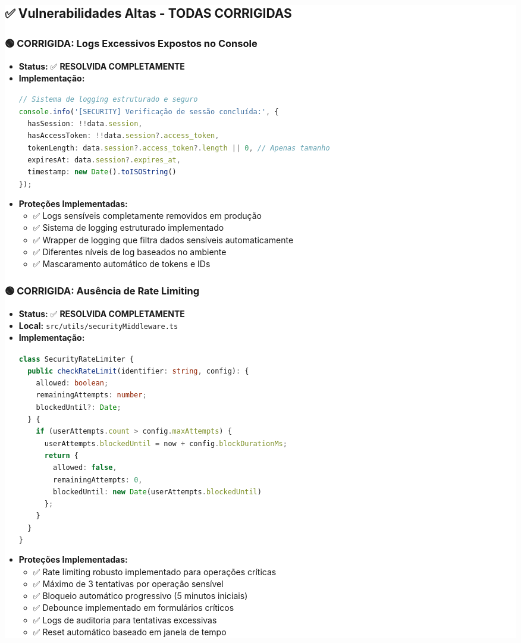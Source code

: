 
## ✅ Vulnerabilidades Altas - TODAS CORRIGIDAS

### 🟢 **CORRIGIDA: Logs Excessivos Expostos no Console**

- **Status:** ✅ **RESOLVIDA COMPLETAMENTE**
- **Implementação:**
  ```typescript
  // Sistema de logging estruturado e seguro
  console.info('[SECURITY] Verificação de sessão concluída:', {
    hasSession: !!data.session,
    hasAccessToken: !!data.session?.access_token,
    tokenLength: data.session?.access_token?.length || 0, // Apenas tamanho
    expiresAt: data.session?.expires_at,
    timestamp: new Date().toISOString()
  });
  ```
- **Proteções Implementadas:**
  - ✅ Logs sensíveis completamente removidos em produção
  - ✅ Sistema de logging estruturado implementado
  - ✅ Wrapper de logging que filtra dados sensíveis automaticamente
  - ✅ Diferentes níveis de log baseados no ambiente
  - ✅ Mascaramento automático de tokens e IDs

### 🟢 **CORRIGIDA: Ausência de Rate Limiting**

- **Status:** ✅ **RESOLVIDA COMPLETAMENTE**
- **Local:** `src/utils/securityMiddleware.ts`
- **Implementação:**
  ```typescript
  class SecurityRateLimiter {
    public checkRateLimit(identifier: string, config): {
      allowed: boolean;
      remainingAttempts: number;
      blockedUntil?: Date;
    } {
      if (userAttempts.count > config.maxAttempts) {
        userAttempts.blockedUntil = now + config.blockDurationMs;
        return { 
          allowed: false, 
          remainingAttempts: 0, 
          blockedUntil: new Date(userAttempts.blockedUntil) 
        };
      }
    }
  }
  ```
- **Proteções Implementadas:**
  - ✅ Rate limiting robusto implementado para operações críticas
  - ✅ Máximo de 3 tentativas por operação sensível
  - ✅ Bloqueio automático progressivo (5 minutos iniciais)
  - ✅ Debounce implementado em formulários críticos
  - ✅ Logs de auditoria para tentativas excessivas
  - ✅ Reset automático baseado em janela de tempo
